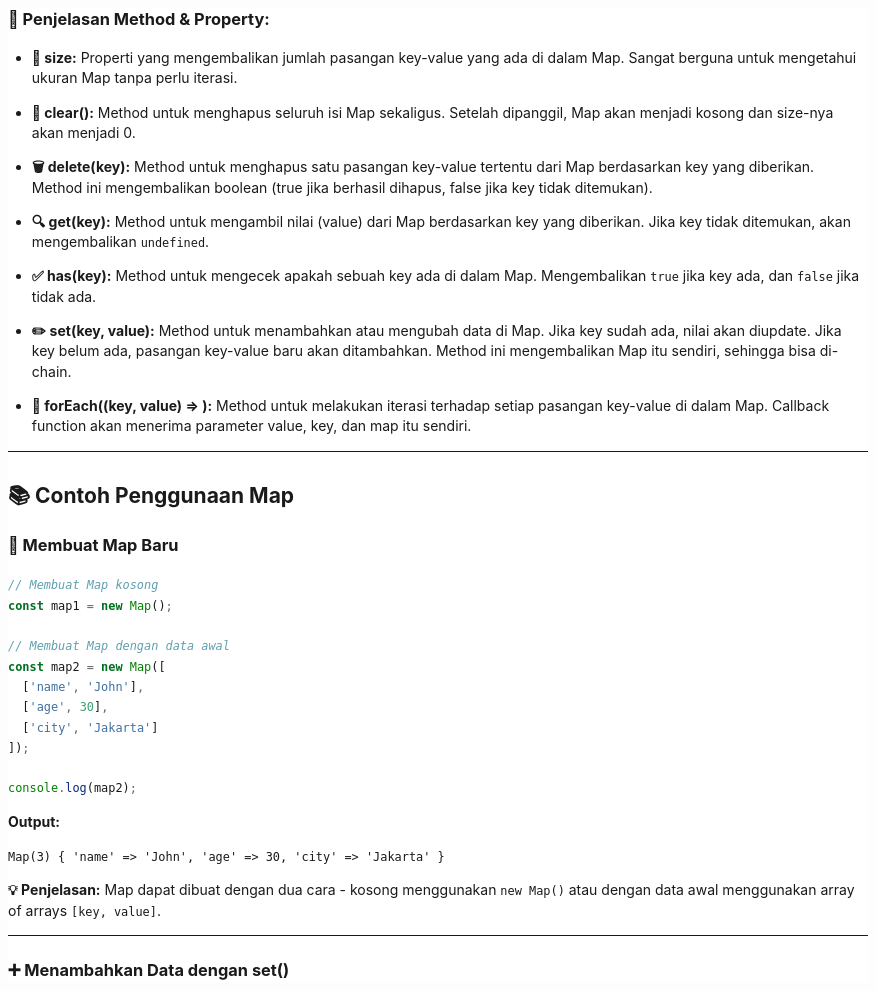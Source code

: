 ### 📝 Penjelasan Method & Property:

- **📏 size:** Properti yang mengembalikan jumlah pasangan key-value yang ada di dalam Map. Sangat berguna untuk mengetahui ukuran Map tanpa perlu iterasi.

- **🧹 clear():** Method untuk menghapus seluruh isi Map sekaligus. Setelah dipanggil, Map akan menjadi kosong dan size-nya akan menjadi 0.

- **🗑️ delete(key):** Method untuk menghapus satu pasangan key-value tertentu dari Map berdasarkan key yang diberikan. Method ini mengembalikan boolean (true jika berhasil dihapus, false jika key tidak ditemukan).

- **🔍 get(key):** Method untuk mengambil nilai (value) dari Map berdasarkan key yang diberikan. Jika key tidak ditemukan, akan mengembalikan `undefined`.

- **✅ has(key):** Method untuk mengecek apakah sebuah key ada di dalam Map. Mengembalikan `true` jika key ada, dan `false` jika tidak ada.

- **✏️ set(key, value):** Method untuk menambahkan atau mengubah data di Map. Jika key sudah ada, nilai akan diupdate. Jika key belum ada, pasangan key-value baru akan ditambahkan. Method ini mengembalikan Map itu sendiri, sehingga bisa di-chain.

- **🔄 forEach((key, value) => ):** Method untuk melakukan iterasi terhadap setiap pasangan key-value di dalam Map. Callback function akan menerima parameter value, key, dan map itu sendiri.

---

## 📚 Contoh Penggunaan Map

### 🎯 Membuat Map Baru

```javascript
// Membuat Map kosong
const map1 = new Map();

// Membuat Map dengan data awal
const map2 = new Map([
  ['name', 'John'],
  ['age', 30],
  ['city', 'Jakarta']
]);

console.log(map2);
```

**Output:**
```
Map(3) { 'name' => 'John', 'age' => 30, 'city' => 'Jakarta' }
```

**💡 Penjelasan:** Map dapat dibuat dengan dua cara - kosong menggunakan `new Map()` atau dengan data awal menggunakan array of arrays `[key, value]`.

---

### ➕ Menambahkan Data dengan set()
